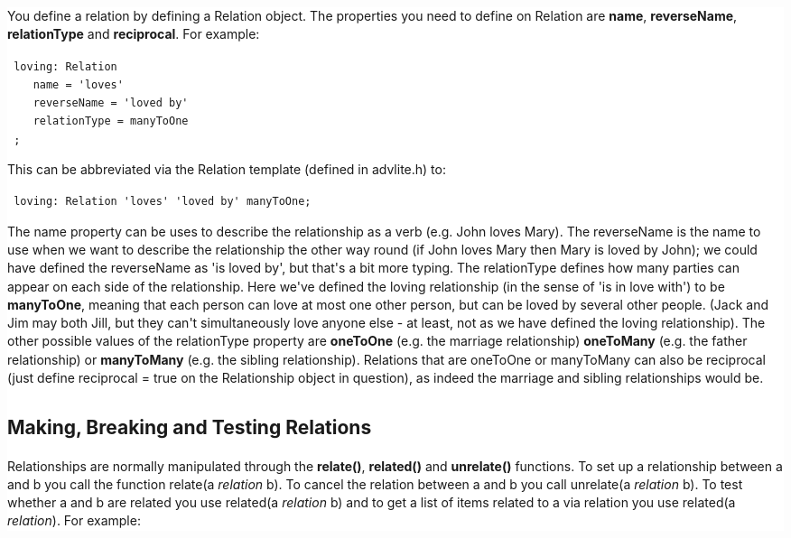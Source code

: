 You define a relation by defining a Relation object. The properties you
need to define on Relation are **name**, **reverseName**,
**relationType** and **reciprocal**. For example:

<div class="code">

     loving: Relation 
        name = 'loves'
        reverseName = 'loved by'
        relationType = manyToOne 
     ;
     

</div>

This can be abbreviated via the Relation template (defined in advlite.h)
to:

<div class="code">

     loving: Relation 'loves' 'loved by' manyToOne;
     

</div>

The <span class="code">name</span> property can be uses to describe the
relationship as a verb (e.g. John loves Mary). The
<span class="code">reverseName</span> is the name to use when we want to
describe the relationship the other way round (if John loves Mary then
Mary is loved by John); we could have defined the
<span class="code">reverseName</span> as 'is loved by', but that's a bit
more typing. The <span class="code">relationType</span> defines how many
parties can appear on each side of the relationship. Here we've defined
the loving relationship (in the sense of 'is in love with') to be
**manyToOne**, meaning that each person can love at most one other
person, but can be loved by several other people. (Jack and Jim may both
Jill, but they can't simultaneously love anyone else - at least, not as
we have defined the loving relationship). The other possible values of
the relationType property are **oneToOne** (e.g. the marriage
relationship) **oneToMany** (e.g. the father relationship) or
**manyToMany** (e.g. the sibling relationship). Relations that are
oneToOne or manyToMany can also be reciprocal (just define
<span class="code">reciprocal = true</span> on the Relationship object
in question), as indeed the marriage and sibling relationships would be.

  
<span id="making"></span>

## Making, Breaking and Testing Relations

Relationships are normally manipulated through the **relate()**,
**related()** and **unrelate()** functions. To set up a relationship
between a and b you call the function <span class="code">relate(a
*relation* b)</span>. To cancel the relation between a and b you call
<span class="code">unrelate(a *relation* b)</span>. To test whether a
and b are related you use <span class="code">related(a *relation*
b)</span> and to get a list of items related to a via relation you use
<span class="code">related(a *relation*)</span>. For example:
